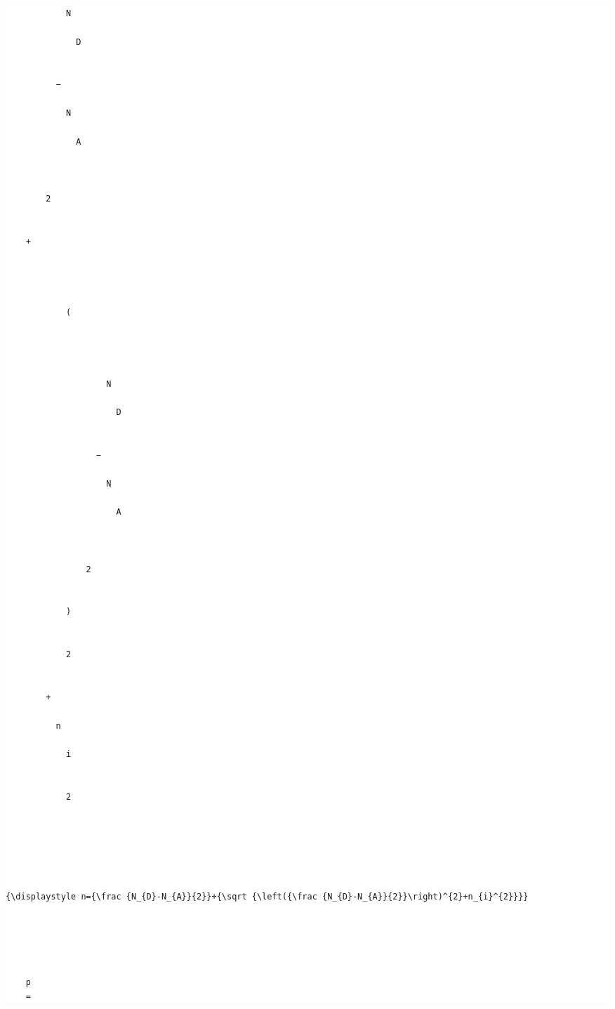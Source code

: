           
            
              
                N
                
                  D
                
              
              −
              
                N
                
                  A
                
              
            
            2
          
        
        +
        
          
            
              
                (
                
                  
                    
                      
                        N
                        
                          D
                        
                      
                      −
                      
                        N
                        
                          A
                        
                      
                    
                    2
                  
                
                )
              
              
                2
              
            
            +
            
              n
              
                i
              
              
                2
              
            
          
        
      
    
    {\displaystyle n={\frac {N_{D}-N_{A}}{2}}+{\sqrt {\left({\frac {N_{D}-N_{A}}{2}}\right)^{2}+n_{i}^{2}}}}
  

  
    
      
        p
        =
        